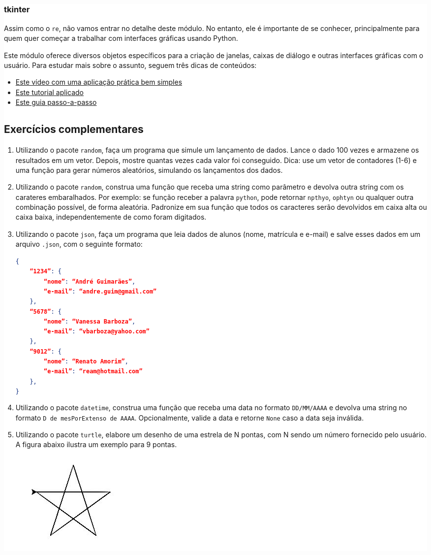 ### tkinter

Assim como o `re`, não vamos entrar no detalhe deste módulo. No entanto, ele é importante de se conhecer, principalmente para quem quer começar a trabalhar com interfaces gráficas usando Python.

Este módulo oferece diversos objetos específicos para a criação de janelas, caixas de diálogo e outras interfaces gráficas com o usuário. Para estudar mais sobre o assunto, seguem três dicas de conteúdos:

- [Este vídeo com uma aplicação prática bem simples](https://www.youtube.com/watch?v=tZQpbACgq9E)
- [Este tutorial aplicado](https://programadoresbrasil.com.br/2021/05/layout-tkinter/)
- [Este guia passo-a-passo](https://medium.com/swlh/build-a-gui-on-python-using-tkinter-from-scratch-step-by-step-for-beginners-69466223bcdf)

## Exercícios complementares

1. Utilizando o pacote `random`, faça um programa que simule um lançamento de dados. Lance o dado 100 vezes e armazene os resultados em um vetor. Depois, mostre quantas vezes cada valor foi conseguido. Dica: use um vetor de contadores (1-6) e uma função para gerar números aleatórios, simulando os lançamentos dos dados.
2. Utilizando o pacote `random`, construa uma função que receba uma string como parâmetro e devolva outra string com os carateres embaralhados. Por exemplo: se função receber a palavra `python`, pode retornar `npthyo`, `ophtyn` ou qualquer outra combinação possível, de forma aleatória. Padronize em sua função que todos os caracteres serão devolvidos em caixa alta ou caixa baixa, independentemente de como foram digitados.
3. Utilizando o pacote `json`, faça um programa que leia dados de alunos (nome, matrícula e e-mail) e salve esses dados em um arquivo `.json`, com o seguinte formato:

    ``` json
    {
        “1234”: {
            “nome”: “André Guimarães”,
            “e-mail”: “andre.guim@gmail.com”
        },
        “5678”: {
            “nome”: “Vanessa Barboza”,
            “e-mail”: “vbarboza@yahoo.com”
        },
        “9012”: {
            “nome”: “Renato Amorim”,
            “e-mail”: “ream@hotmail.com”
        },
    }
    ```

4. Utilizando o pacote `datetime`, construa uma função que receba uma data no formato `DD/MM/AAAA` e devolva uma string no formato `D de mesPorExtenso de AAAA`. Opcionalmente, valide a data e retorne `None` caso a data seja inválida.
5. Utilizando o pacote `turtle`, elabore um desenho de uma estrela de N pontas, com N sendo um número fornecido pelo usuário. A figura abaixo ilustra um exemplo para 9 pontas.

    ![Turtle](/prog/img/011.001.jpg)

